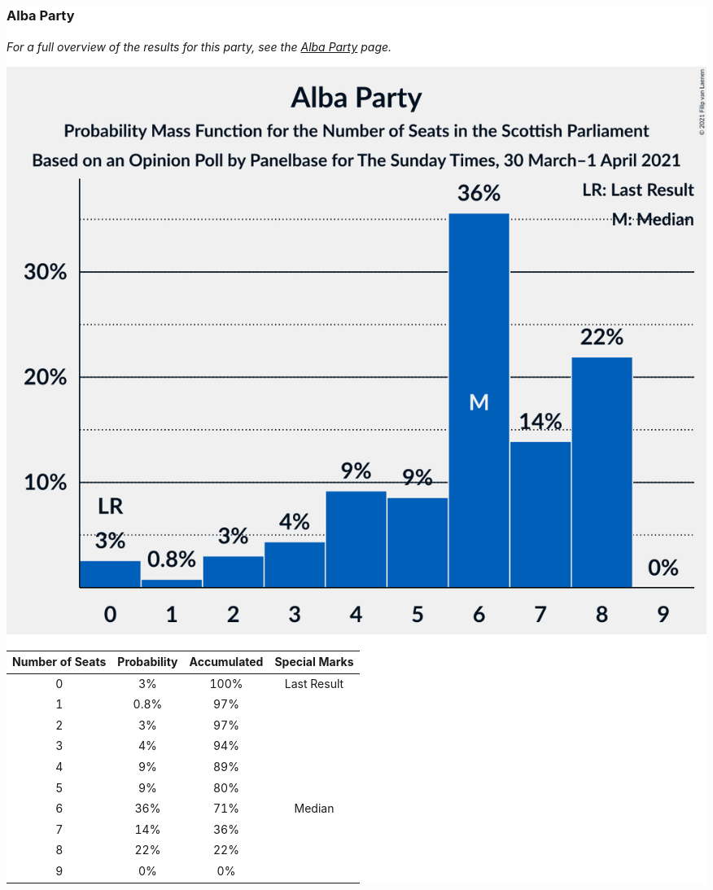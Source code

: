 ### Alba Party

*For a full overview of the results for this party, see the [Alba Party](party-albaparty.html) page.*

![Graph with seats probability mass function not yet produced](2021-04-01-Panelbase-seats-pmf-albaparty.png "Seats Probability Mass Function")

| Number of Seats | Probability | Accumulated | Special Marks |
|:---------------:|:-----------:|:-----------:|:-------------:|
| 0 | 3% | 100% | Last Result |
| 1 | 0.8% | 97% |  |
| 2 | 3% | 97% |  |
| 3 | 4% | 94% |  |
| 4 | 9% | 89% |  |
| 5 | 9% | 80% |  |
| 6 | 36% | 71% | Median |
| 7 | 14% | 36% |  |
| 8 | 22% | 22% |  |
| 9 | 0% | 0% |  |
